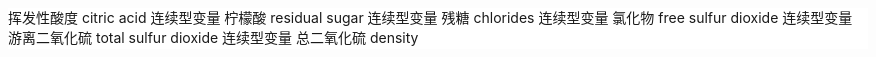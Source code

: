 </td>
<td style="text-align:left;">
挥发性酸度
</td>
</tr>
<tr>
<td style="text-align:left;">
citric acid
</td>
<td style="text-align:left;">
连续型变量
</td>
<td style="text-align:left;">
柠檬酸
</td>
</tr>
<tr>
<td style="text-align:left;">
residual sugar
</td>
<td style="text-align:left;">
连续型变量
</td>
<td style="text-align:left;">
残糖
</td>
</tr>
<tr>
<td style="text-align:left;">
chlorides
</td>
<td style="text-align:left;">
连续型变量
</td>
<td style="text-align:left;">
氯化物
</td>
</tr>
<tr>
<td style="text-align:left;">
free sulfur dioxide
</td>
<td style="text-align:left;">
连续型变量
</td>
<td style="text-align:left;">
游离二氧化硫
</td>
</tr>
<tr>
<td style="text-align:left;">
total sulfur dioxide
</td>
<td style="text-align:left;">
连续型变量
</td>
<td style="text-align:left;">
总二氧化硫
</td>
</tr>
<tr>
<td style="text-align:left;">
density
</td>